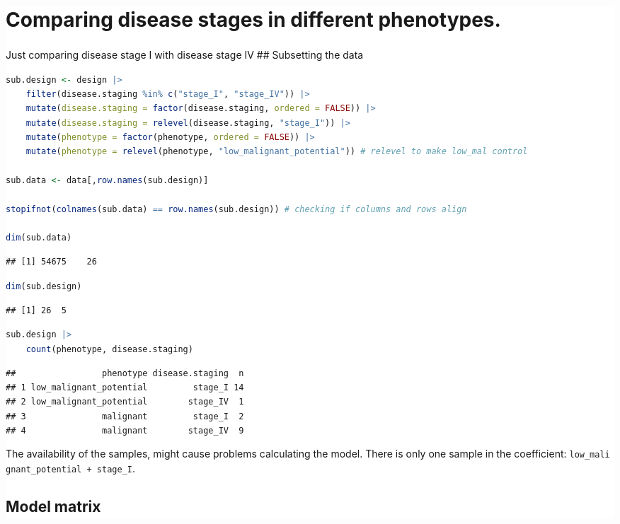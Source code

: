 # Comparing disease stages in different phenotypes.

Just comparing disease stage I with disease stage IV \## Subsetting the
data

``` r
sub.design <- design |> 
    filter(disease.staging %in% c("stage_I", "stage_IV")) |> 
    mutate(disease.staging = factor(disease.staging, ordered = FALSE)) |> 
    mutate(disease.staging = relevel(disease.staging, "stage_I")) |> 
    mutate(phenotype = factor(phenotype, ordered = FALSE)) |> 
    mutate(phenotype = relevel(phenotype, "low_malignant_potential")) # relevel to make low_mal control

sub.data <- data[,row.names(sub.design)] 

stopifnot(colnames(sub.data) == row.names(sub.design)) # checking if columns and rows align

dim(sub.data)
```

    ## [1] 54675    26

``` r
dim(sub.design)
```

    ## [1] 26  5

``` r
sub.design |> 
    count(phenotype, disease.staging)
```

    ##                 phenotype disease.staging  n
    ## 1 low_malignant_potential         stage_I 14
    ## 2 low_malignant_potential        stage_IV  1
    ## 3               malignant         stage_I  2
    ## 4               malignant        stage_IV  9

The availability of the samples, might cause problems calculating the
model. There is only one sample in the coefficient:
`low_malignant_potential + stage_I`.

## Model matrix
